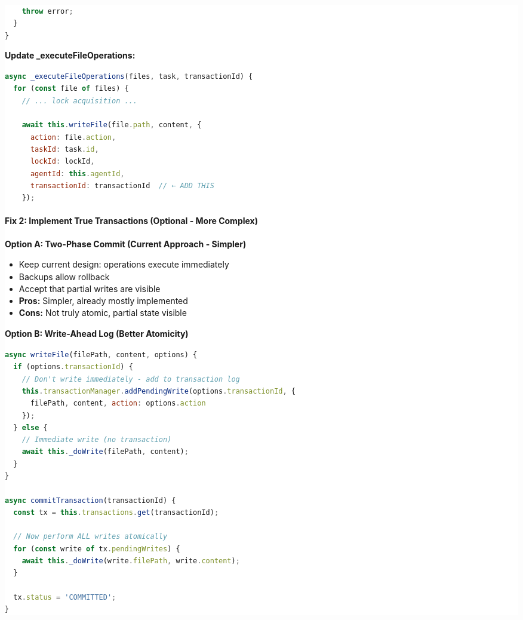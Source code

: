 ```javascript
    throw error;
  }
}
```

**Update _executeFileOperations:**

```javascript
async _executeFileOperations(files, task, transactionId) {
  for (const file of files) {
    // ... lock acquisition ...

    await this.writeFile(file.path, content, {
      action: file.action,
      taskId: task.id,
      lockId: lockId,
      agentId: this.agentId,
      transactionId: transactionId  // ← ADD THIS
    });
```

#### Fix 2: Implement True Transactions (Optional - More Complex)

**Option A: Two-Phase Commit (Current Approach - Simpler)**
- Keep current design: operations execute immediately
- Backups allow rollback
- Accept that partial writes are visible
- **Pros:** Simpler, already mostly implemented
- **Cons:** Not truly atomic, partial state visible

**Option B: Write-Ahead Log (Better Atomicity)**
```javascript
async writeFile(filePath, content, options) {
  if (options.transactionId) {
    // Don't write immediately - add to transaction log
    this.transactionManager.addPendingWrite(options.transactionId, {
      filePath, content, action: options.action
    });
  } else {
    // Immediate write (no transaction)
    await this._doWrite(filePath, content);
  }
}

async commitTransaction(transactionId) {
  const tx = this.transactions.get(transactionId);

  // Now perform ALL writes atomically
  for (const write of tx.pendingWrites) {
    await this._doWrite(write.filePath, write.content);
  }

  tx.status = 'COMMITTED';
}
```
